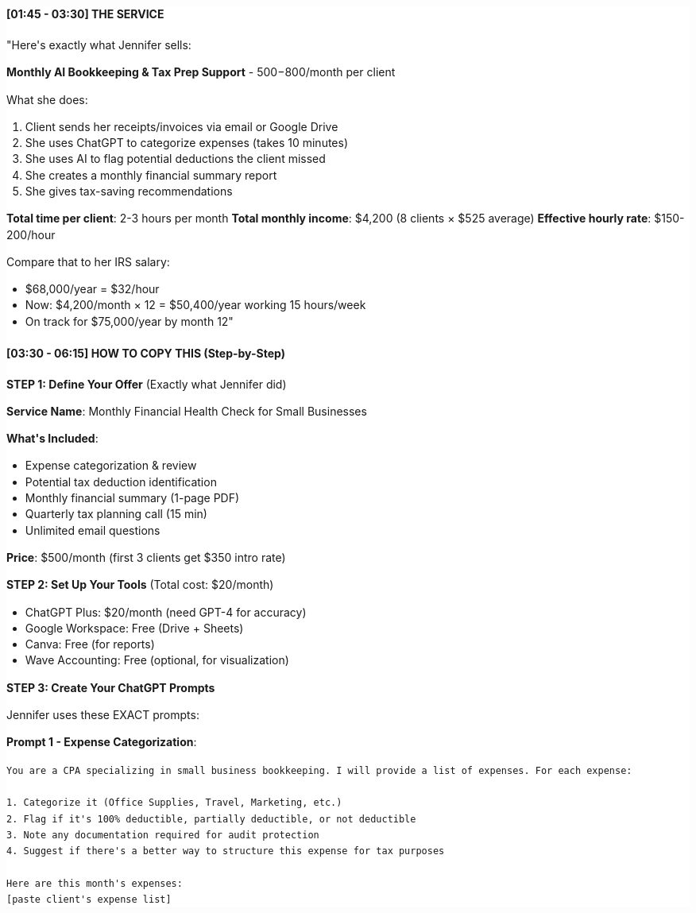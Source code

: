#### [01:45 - 03:30] THE SERVICE
"Here's exactly what Jennifer sells:

**Monthly AI Bookkeeping & Tax Prep Support** - $500-$800/month per client

What she does:
1. Client sends her receipts/invoices via email or Google Drive
2. She uses ChatGPT to categorize expenses (takes 10 minutes)
3. She uses AI to flag potential deductions the client missed
4. She creates a monthly financial summary report
5. She gives tax-saving recommendations

**Total time per client**: 2-3 hours per month
**Total monthly income**: $4,200 (8 clients × $525 average)
**Effective hourly rate**: $150-200/hour

Compare that to her IRS salary:
- $68,000/year = $32/hour
- Now: $4,200/month × 12 = $50,400/year working 15 hours/week
- On track for $75,000/year by month 12"

#### [03:30 - 06:15] HOW TO COPY THIS (Step-by-Step)

**STEP 1: Define Your Offer** (Exactly what Jennifer did)

**Service Name**: Monthly Financial Health Check for Small Businesses

**What's Included**:
- Expense categorization & review
- Potential tax deduction identification
- Monthly financial summary (1-page PDF)
- Quarterly tax planning call (15 min)
- Unlimited email questions

**Price**: $500/month (first 3 clients get $350 intro rate)

**STEP 2: Set Up Your Tools** (Total cost: $20/month)

- ChatGPT Plus: $20/month (need GPT-4 for accuracy)
- Google Workspace: Free (Drive + Sheets)
- Canva: Free (for reports)
- Wave Accounting: Free (optional, for visualization)

**STEP 3: Create Your ChatGPT Prompts**

Jennifer uses these EXACT prompts:

**Prompt 1 - Expense Categorization**:
```
You are a CPA specializing in small business bookkeeping. I will provide a list of expenses. For each expense:

1. Categorize it (Office Supplies, Travel, Marketing, etc.)
2. Flag if it's 100% deductible, partially deductible, or not deductible
3. Note any documentation required for audit protection
4. Suggest if there's a better way to structure this expense for tax purposes

Here are this month's expenses:
[paste client's expense list]
```
